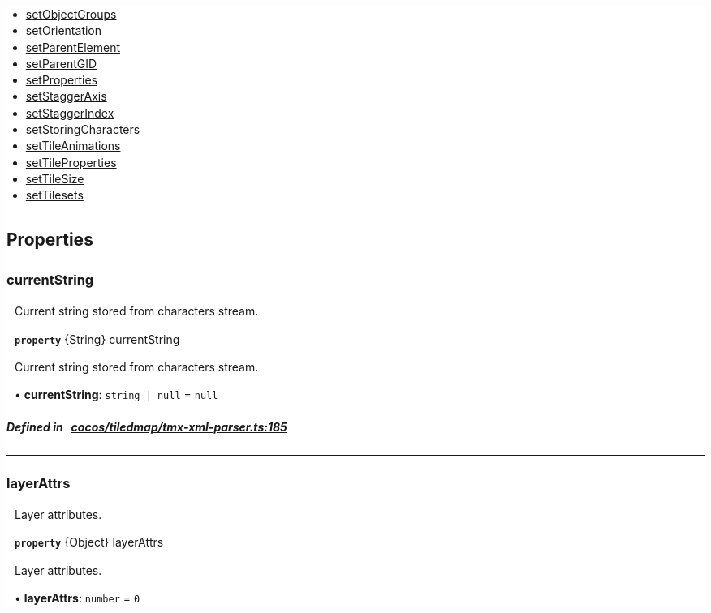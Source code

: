 - [ setObjectGroups](#setObjectGroups)
- [ setOrientation](#setOrientation)
- [ setParentElement](#setParentElement)
- [ setParentGID](#setParentGID)
- [ setProperties](#setProperties)
- [ setStaggerAxis](#setStaggerAxis)
- [ setStaggerIndex](#setStaggerIndex)
- [ setStoringCharacters](#setStoringCharacters)
- [ setTileAnimations](#setTileAnimations)
- [ setTileProperties](#setTileProperties)
- [ setTileSize](#setTileSize)
- [ setTilesets](#setTilesets)
</div>

## Properties


### currentString
<div style="margin-left: 10px;">
Current string stored from characters stream.




**`property`** {String}   currentString




Current string stored from characters stream.

•  **currentString**:
`string | null`  = `null`
</div>

##### Defined in &nbsp;   [cocos/tiledmap/tmx-xml-parser.ts:185](https://github.com/cocos-creator/engine/blob/c7bf6b8a9/cocos/tiledmap/tmx-xml-parser.ts#L185)&nbsp;


___


### layerAttrs
<div style="margin-left: 10px;">
Layer attributes.




**`property`** {Object}   layerAttrs




Layer attributes.

•  **layerAttrs**:
`number`  = `0`
</div>
